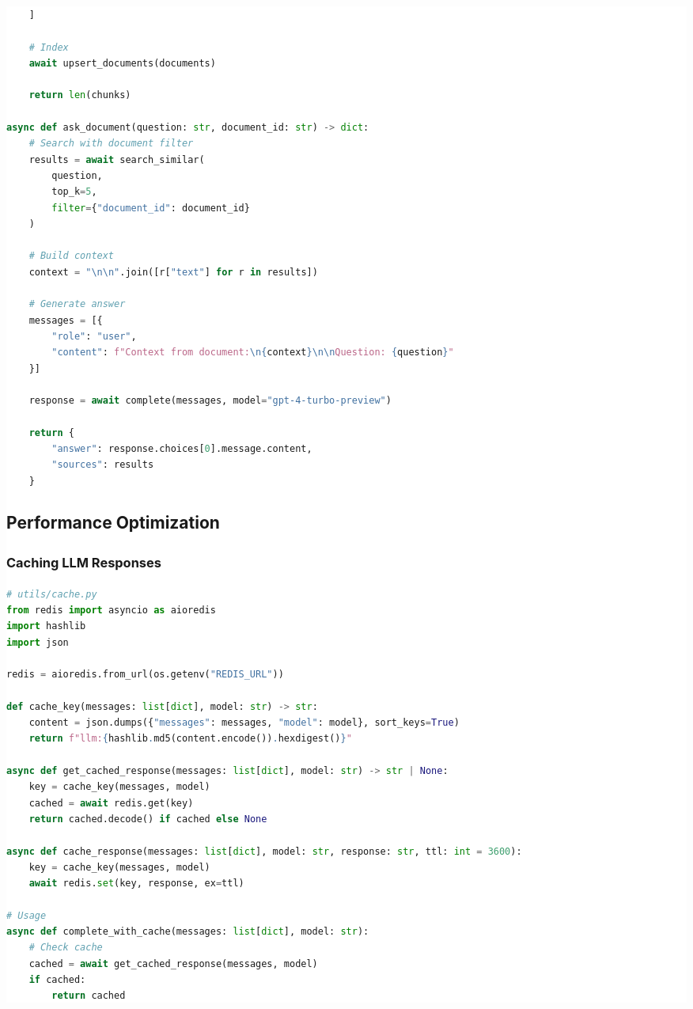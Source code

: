 ```python
    ]
    
    # Index
    await upsert_documents(documents)
    
    return len(chunks)

async def ask_document(question: str, document_id: str) -> dict:
    # Search with document filter
    results = await search_similar(
        question,
        top_k=5,
        filter={"document_id": document_id}
    )
    
    # Build context
    context = "\n\n".join([r["text"] for r in results])
    
    # Generate answer
    messages = [{
        "role": "user",
        "content": f"Context from document:\n{context}\n\nQuestion: {question}"
    }]
    
    response = await complete(messages, model="gpt-4-turbo-preview")
    
    return {
        "answer": response.choices[0].message.content,
        "sources": results
    }
```

## Performance Optimization

### Caching LLM Responses
```python
# utils/cache.py
from redis import asyncio as aioredis
import hashlib
import json

redis = aioredis.from_url(os.getenv("REDIS_URL"))

def cache_key(messages: list[dict], model: str) -> str:
    content = json.dumps({"messages": messages, "model": model}, sort_keys=True)
    return f"llm:{hashlib.md5(content.encode()).hexdigest()}"

async def get_cached_response(messages: list[dict], model: str) -> str | None:
    key = cache_key(messages, model)
    cached = await redis.get(key)
    return cached.decode() if cached else None

async def cache_response(messages: list[dict], model: str, response: str, ttl: int = 3600):
    key = cache_key(messages, model)
    await redis.set(key, response, ex=ttl)

# Usage
async def complete_with_cache(messages: list[dict], model: str):
    # Check cache
    cached = await get_cached_response(messages, model)
    if cached:
        return cached
```